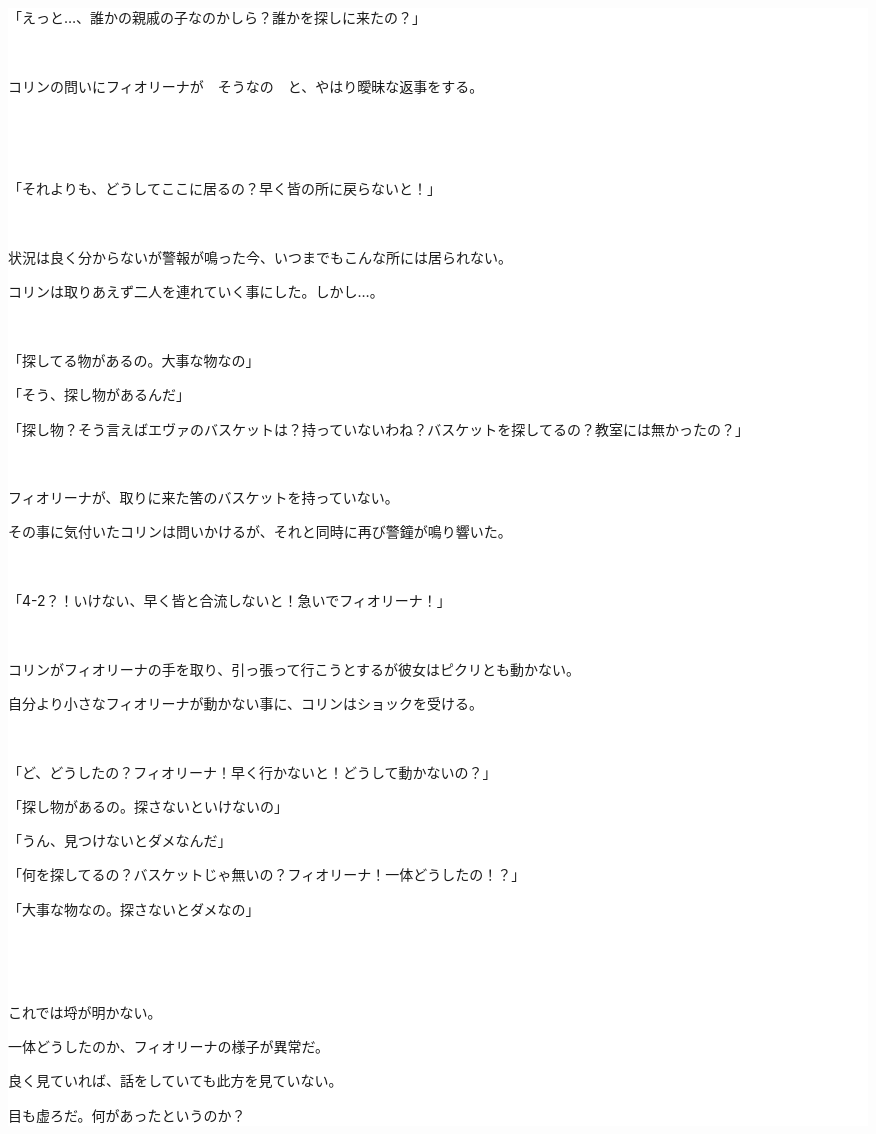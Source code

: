 「えっと…、誰かの親戚の子なのかしら？誰かを探しに来たの？」

&nbsp;

コリンの問いにフィオリーナが　そうなの　と、やはり曖昧な返事をする。

&nbsp;

&nbsp;

「それよりも、どうしてここに居るの？早く皆の所に戻らないと！」

&nbsp;

状況は良く分からないが警報が鳴った今、いつまでもこんな所には居られない。

コリンは取りあえず二人を連れていく事にした。しかし…。

&nbsp;

「探してる物があるの。大事な物なの」

「そう、探し物があるんだ」

「探し物？そう言えばエヴァのバスケットは？持っていないわね？バスケットを探してるの？教室には無かったの？」

&nbsp;

フィオリーナが、取りに来た筈のバスケットを持っていない。

その事に気付いたコリンは問いかけるが、それと同時に再び警鐘が鳴り響いた。

&nbsp;

「4-2？！いけない、早く皆と合流しないと！急いでフィオリーナ！」

&nbsp;

コリンがフィオリーナの手を取り、引っ張って行こうとするが彼女はピクリとも動かない。

自分より小さなフィオリーナが動かない事に、コリンはショックを受ける。

&nbsp;

「ど、どうしたの？フィオリーナ！早く行かないと！どうして動かないの？」

「探し物があるの。探さないといけないの」

「うん、見つけないとダメなんだ」

「何を探してるの？バスケットじゃ無いの？フィオリーナ！一体どうしたの！？」

「大事な物なの。探さないとダメなの」

&nbsp;

&nbsp;

これでは埒が明かない。

一体どうしたのか、フィオリーナの様子が異常だ。

良く見ていれば、話をしていても此方を見ていない。

目も虚ろだ。何があったというのか？
